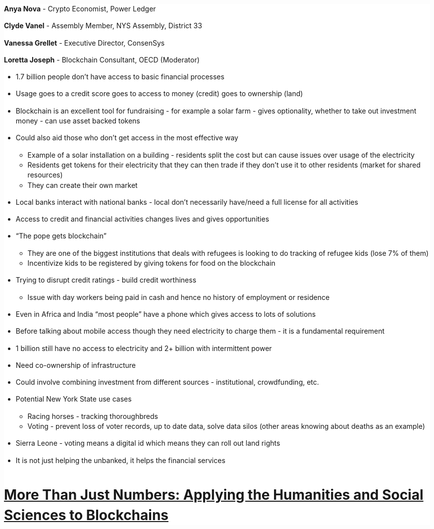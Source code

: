 **Anya Nova** - Crypto Economist, Power Ledger

**Clyde Vanel** - Assembly Member, NYS Assembly, District 33

**Vanessa Grellet** - Executive Director, ConsenSys

**Loretta Joseph** - Blockchain Consultant, OECD (Moderator)

- 1.7 billion people don’t have access to basic financial processes

- Usage goes to a credit score goes to access to money (credit) goes to ownership (land)

- Blockchain is an excellent tool for fundraising - for example a solar farm - gives optionality, whether to take out investment money - can use asset backed tokens

- Could also aid those who don’t get access in the most effective way

  - Example of a solar installation on a building - residents split the cost but can cause issues over usage of the electricity
  - Residents get tokens for their electricity that they can then trade if they don’t use it to other residents (market for shared resources)
  - They can create their own market

- Local banks interact with national banks - local don’t necessarily have/need a full license for all activities

- Access to credit and financial activities changes lives and gives opportunities

- “The pope gets blockchain”

  - They are one of the biggest institutions that deals with refugees is looking to do tracking of refugee kids (lose 7% of them)
  - Incentivize kids to be registered by giving tokens for food on the blockchain

- Trying to disrupt credit ratings - build credit worthiness

  - Issue with day workers being paid in cash and hence no history of employment or residence

- Even in Africa and India “most people” have a phone which gives access to lots of solutions

- Before talking about mobile access though they need electricity to charge them - it is a fundamental requirement

- 1 billion still have no access to electricity and 2+ billion with intermittent power

- Need co-ownership of infrastructure

- Could involve combining investment from different sources - institutional, crowdfunding, etc.

- Potential New York State use cases

  - Racing horses - tracking thoroughbreds
  - Voting - prevent loss of voter records, up to date data, solve data silos (other areas knowing about deaths as an example)

- Sierra Leone - voting means a digital id which means they can roll out land rights

- It is not just helping the unbanked, it helps the financial services

# [More Than Just Numbers: Applying the Humanities and Social Sciences to Blockchains](https://events.bizzabo.com/208980/agenda/session/97154)
